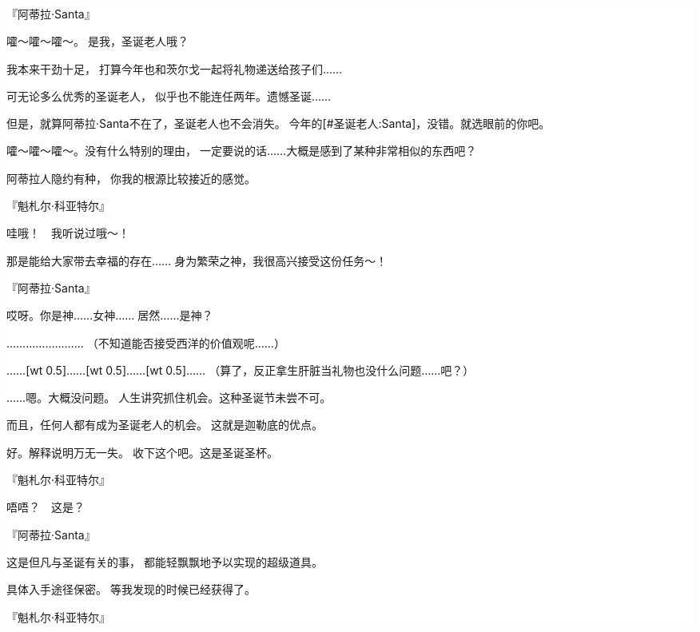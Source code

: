 『阿蒂拉·Santa』

嚯～嚯～嚯～。
是我，圣诞老人哦？

我本来干劲十足，
打算今年也和茨尔戈一起将礼物递送给孩子们……

可无论多么优秀的圣诞老人，
似乎也不能连任两年。遗憾圣诞……

但是，就算阿蒂拉·Santa不在了，圣诞老人也不会消失。
今年的[#圣诞老人:Santa]，没错。就选眼前的你吧。

嚯～嚯～嚯～。没有什么特别的理由，
一定要说的话……大概是感到了某种非常相似的东西吧？

阿蒂拉人隐约有种，
你我的根源比较接近的感觉。

『魁札尔·科亚特尔』

哇哦！　我听说过哦～！

那是能给大家带去幸福的存在……
身为繁荣之神，我很高兴接受这份任务～！

『阿蒂拉·Santa』

哎呀。你是神……女神……
居然……是神？

……………………
（不知道能否接受西洋的价值观呢……）

……[wt 0.5]……[wt 0.5]……[wt 0.5]……
（算了，反正拿生肝脏当礼物也没什么问题……吧？）

……嗯。大概没问题。
人生讲究抓住机会。这种圣诞节未尝不可。

而且，任何人都有成为圣诞老人的机会。
这就是迦勒底的优点。

好。解释说明万无一失。
收下这个吧。这是圣诞圣杯。

『魁札尔·科亚特尔』

唔唔？　这是？

『阿蒂拉·Santa』

这是但凡与圣诞有关的事，
都能轻飘飘地予以实现的超级道具。

具体入手途径保密。
等我发现的时候已经获得了。

『魁札尔·科亚特尔』

